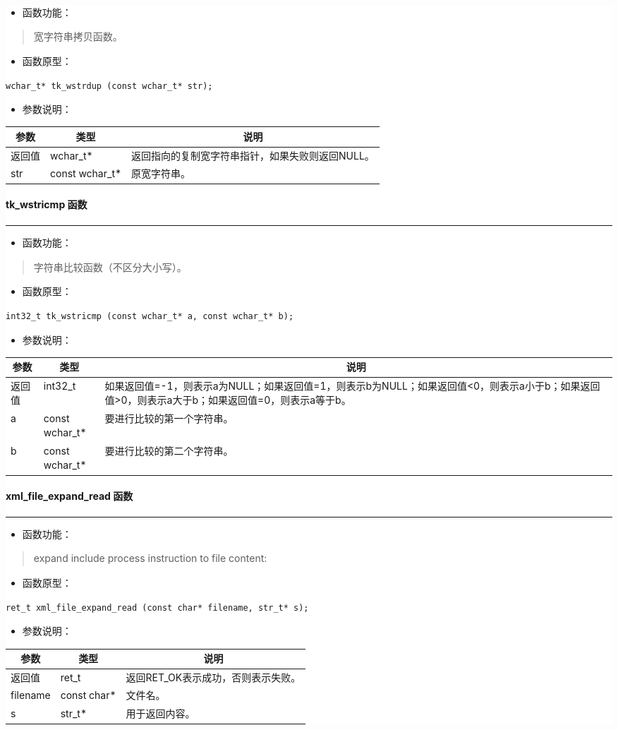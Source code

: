 * 函数功能：

> <p id="utils_t_tk_wstrdup">宽字符串拷贝函数。

* 函数原型：

```
wchar_t* tk_wstrdup (const wchar_t* str);
```

* 参数说明：

| 参数 | 类型 | 说明 |
| -------- | ----- | --------- |
| 返回值 | wchar\_t* | 返回指向的复制宽字符串指针，如果失败则返回NULL。 |
| str | const wchar\_t* | 原宽字符串。 |
#### tk\_wstricmp 函数
-----------------------

* 函数功能：

> <p id="utils_t_tk_wstricmp">字符串比较函数（不区分大小写）。

* 函数原型：

```
int32_t tk_wstricmp (const wchar_t* a, const wchar_t* b);
```

* 参数说明：

| 参数 | 类型 | 说明 |
| -------- | ----- | --------- |
| 返回值 | int32\_t | 如果返回值=-1，则表示a为NULL；如果返回值=1，则表示b为NULL；如果返回值<0，则表示a小于b；如果返回值>0，则表示a大于b；如果返回值=0，则表示a等于b。 |
| a | const wchar\_t* | 要进行比较的第一个字符串。 |
| b | const wchar\_t* | 要进行比较的第二个字符串。 |
#### xml\_file\_expand\_read 函数
-----------------------

* 函数功能：

> <p id="utils_t_xml_file_expand_read">expand include process instruction to file content: <?include filename="view_me.inc" ?>

* 函数原型：

```
ret_t xml_file_expand_read (const char* filename, str_t* s);
```

* 参数说明：

| 参数 | 类型 | 说明 |
| -------- | ----- | --------- |
| 返回值 | ret\_t | 返回RET\_OK表示成功，否则表示失败。 |
| filename | const char* | 文件名。 |
| s | str\_t* | 用于返回内容。 |
